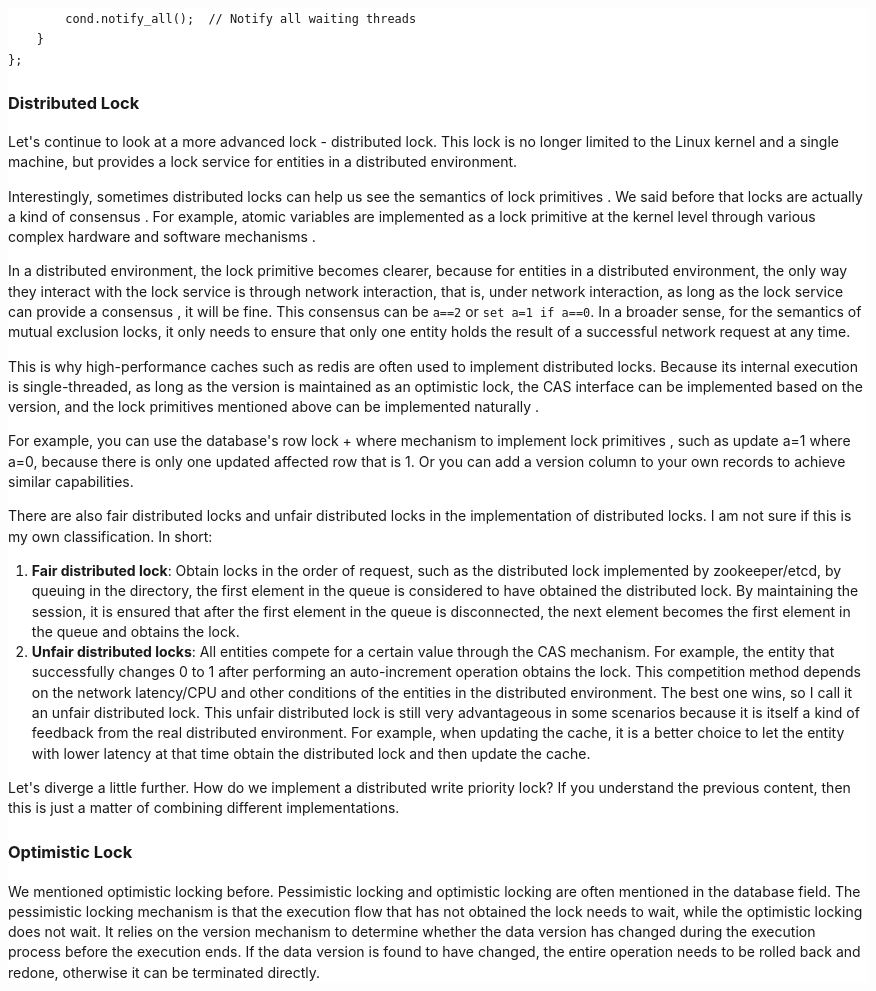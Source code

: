 ```
        cond.notify_all();  // Notify all waiting threads
    }
};
```

### Distributed Lock
Let's continue to look at a more advanced lock - distributed lock. This lock is no longer limited to the Linux kernel and a single machine, but provides a lock service for entities in a distributed environment.

Interestingly, sometimes distributed locks can help us see the semantics of lock primitives . We said before that locks are actually a kind of consensus . For example, atomic variables are implemented as a lock primitive at the kernel level through various complex hardware and software mechanisms .

In a distributed environment, the lock primitive becomes clearer, because for entities in a distributed environment, the only way they interact with the lock service is through network interaction, that is, under network interaction, as long as the lock service can provide a consensus , it will be fine. This consensus can be ```a==2``` or ```set a=1 if a==0```. In a broader sense, for the semantics of mutual exclusion locks, it only needs to ensure that only one entity holds the result of a successful network request at any time.

This is why high-performance caches such as redis are often used to implement distributed locks. Because its internal execution is single-threaded, as long as the version is maintained as an optimistic lock, the CAS interface can be implemented based on the version, and the lock primitives mentioned above can be implemented naturally .

For example, you can use the database's row lock + where mechanism to implement lock primitives , such as update a=1 where a=0, because there is only one updated affected row that is 1. Or you can add a version column to your own records to achieve similar capabilities.

There are also fair distributed locks and unfair distributed locks in the implementation of distributed locks. I am not sure if this is my own classification. In short:
1. **Fair distributed lock**: Obtain locks in the order of request, such as the distributed lock implemented by zookeeper/etcd, by queuing in the directory, the first element in the queue is considered to have obtained the distributed lock. By maintaining the session, it is ensured that after the first element in the queue is disconnected, the next element becomes the first element in the queue and obtains the lock.
2. **Unfair distributed locks**: All entities compete for a certain value through the CAS mechanism. For example, the entity that successfully changes 0 to 1 after performing an auto-increment operation obtains the lock. This competition method depends on the network latency/CPU and other conditions of the entities in the distributed environment. The best one wins, so I call it an unfair distributed lock. This unfair distributed lock is still very advantageous in some scenarios because it is itself a kind of feedback from the real distributed environment. For example, when updating the cache, it is a better choice to let the entity with lower latency at that time obtain the distributed lock and then update the cache.

Let's diverge a little further. How do we implement a distributed write priority lock? If you understand the previous content, then this is just a matter of combining different implementations.

### Optimistic Lock

We mentioned optimistic locking before. Pessimistic locking and optimistic locking are often mentioned in the database field. The pessimistic locking mechanism is that the execution flow that has not obtained the lock needs to wait, while the optimistic locking does not wait. It relies on the version mechanism to determine whether the data version has changed during the execution process before the execution ends. If the data version is found to have changed, the entire operation needs to be rolled back and redone, otherwise it can be terminated directly.
